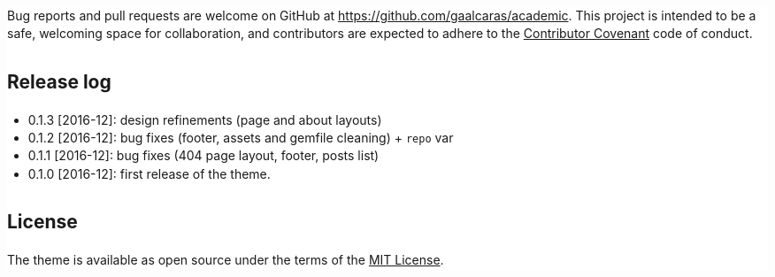 Bug reports and pull requests are welcome on GitHub at https://github.com/gaalcaras/academic. This project is intended to be a safe, welcoming space for collaboration, and contributors are expected to adhere to the [Contributor Covenant](http://contributor-covenant.org) code of conduct.

## Release log

+ 0.1.3 [2016-12]: design refinements (page and about layouts)
+ 0.1.2 [2016-12]: bug fixes (footer, assets and gemfile cleaning) + `repo` var
+ 0.1.1 [2016-12]: bug fixes (404 page layout, footer, posts list)
+ 0.1.0 [2016-12]: first release of the theme.

## License

The theme is available as open source under the terms of the [MIT License](http://opensource.org/licenses/MIT).
